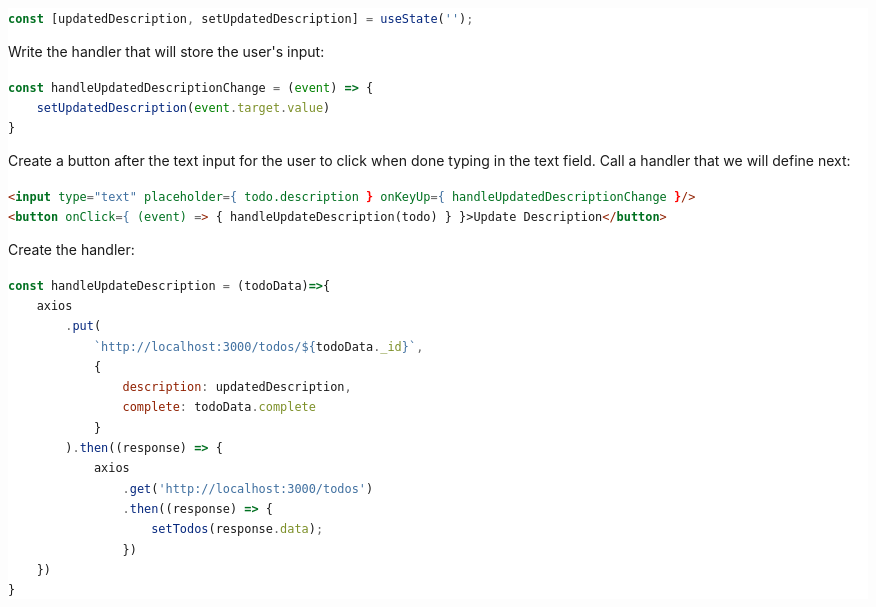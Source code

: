 ```javascript
const [updatedDescription, setUpdatedDescription] = useState('');
```

Write the handler that will store the user's input:

```javascript
const handleUpdatedDescriptionChange = (event) => {
	setUpdatedDescription(event.target.value)
}
```

Create a button after the text input for the user to click when done typing in the text field.  Call a handler that we will define next:

```html
<input type="text" placeholder={ todo.description } onKeyUp={ handleUpdatedDescriptionChange }/>
<button onClick={ (event) => { handleUpdateDescription(todo) } }>Update Description</button>
```

Create the handler:

```javascript
const handleUpdateDescription = (todoData)=>{
	axios
		.put(
			`http://localhost:3000/todos/${todoData._id}`,
			{
				description: updatedDescription,
				complete: todoData.complete
			}
		).then((response) => {
			axios
				.get('http://localhost:3000/todos')
				.then((response) => {
					setTodos(response.data);
				})
	})
}
```

